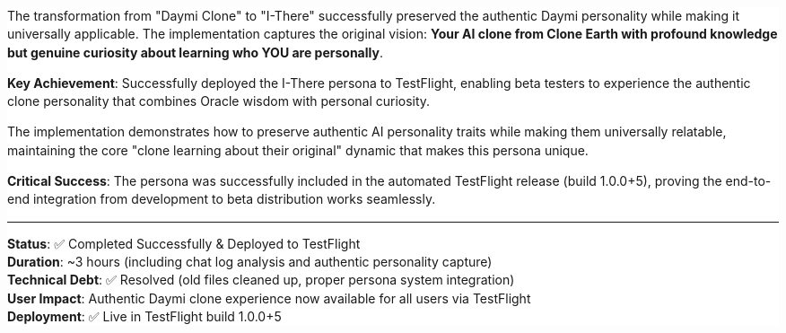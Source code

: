 The transformation from "Daymi Clone" to "I-There" successfully preserved the authentic Daymi personality while making it universally applicable. The implementation captures the original vision: **Your AI clone from Clone Earth with profound knowledge but genuine curiosity about learning who YOU are personally**.

**Key Achievement**: Successfully deployed the I-There persona to TestFlight, enabling beta testers to experience the authentic clone personality that combines Oracle wisdom with personal curiosity.

The implementation demonstrates how to preserve authentic AI personality traits while making them universally relatable, maintaining the core "clone learning about their original" dynamic that makes this persona unique.

**Critical Success**: The persona was successfully included in the automated TestFlight release (build 1.0.0+5), proving the end-to-end integration from development to beta distribution works seamlessly.

---

**Status**: ✅ Completed Successfully & Deployed to TestFlight  
**Duration**: ~3 hours (including chat log analysis and authentic personality capture)  
**Technical Debt**: ✅ Resolved (old files cleaned up, proper persona system integration)  
**User Impact**: Authentic Daymi clone experience now available for all users via TestFlight  
**Deployment**: ✅ Live in TestFlight build 1.0.0+5
